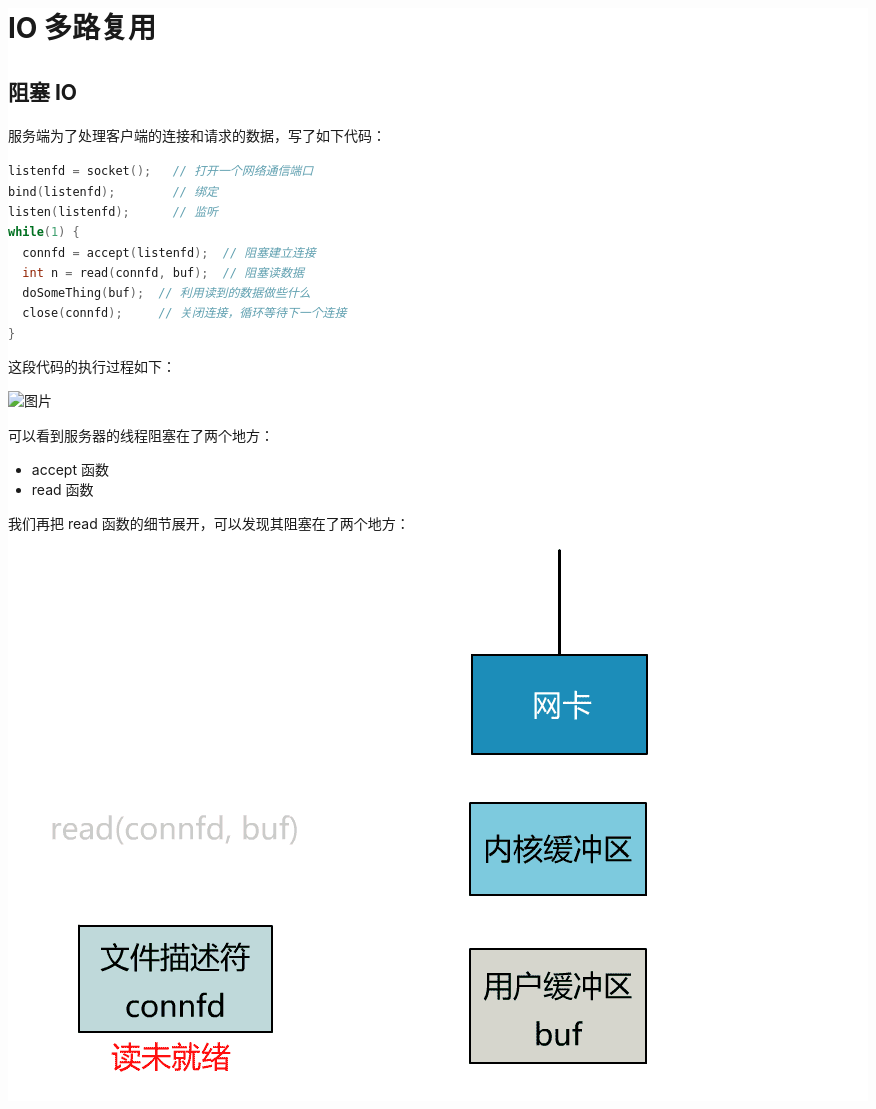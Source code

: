 # IO 多路复用

## 阻塞 IO

服务端为了处理客户端的连接和请求的数据，写了如下代码：

```C
listenfd = socket();   // 打开一个网络通信端口
bind(listenfd);        // 绑定
listen(listenfd);      // 监听
while(1) {
  connfd = accept(listenfd);  // 阻塞建立连接
  int n = read(connfd, buf);  // 阻塞读数据
  doSomeThing(buf);  // 利用读到的数据做些什么
  close(connfd);     // 关闭连接，循环等待下一个连接
}
```

这段代码的执行过程如下：

![图片](image/640-164766903180024-164766903180025.gif)

可以看到服务器的线程阻塞在了两个地方：

* accept 函数
* read 函数

我们再把 read 函数的细节展开，可以发现其阻塞在了两个地方：

![图片](image/640-164767255605626.gif)
